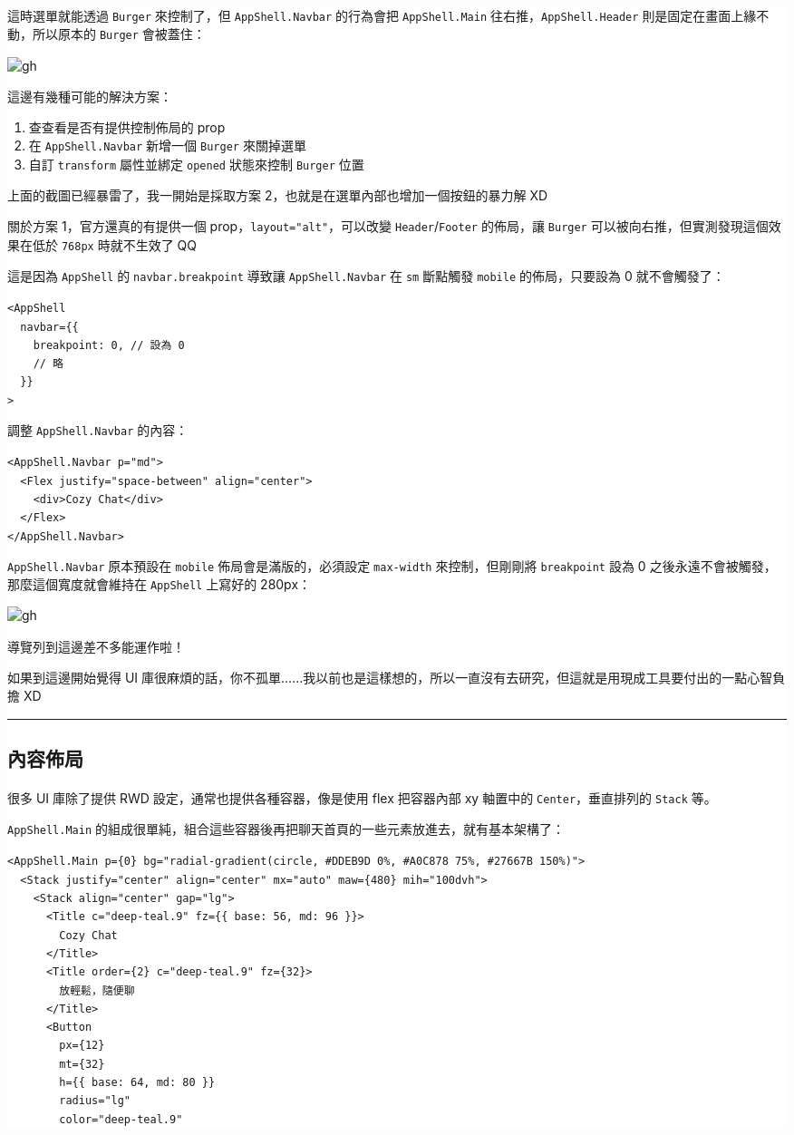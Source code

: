 這時選單就能透過 `Burger` 來控制了，但 `AppShell.Navbar` 的行為會把 `AppShell.Main` 往右推，`AppShell.Header` 則是固定在畫面上緣不動，所以原本的 `Burger` 會被蓋住：

![gh](https://raw.githubusercontent.com/penspulse326/penspulse326.github.io/images/1752591267000y52qba.png)

這邊有幾種可能的解決方案：

1. 查查看是否有提供控制佈局的 prop
2. 在 `AppShell.Navbar` 新增一個 `Burger` 來關掉選單
3. 自訂 `transform` 屬性並綁定 `opened` 狀態來控制 `Burger` 位置

上面的截圖已經暴雷了，我一開始是採取方案 2，也就是在選單內部也增加一個按鈕的暴力解 XD

關於方案 1，官方還真的有提供一個 prop，`layout="alt"`，可以改變 `Header`/`Footer` 的佈局，讓 `Burger` 可以被向右推，但實測發現這個效果在低於 `768px` 時就不生效了 QQ

這是因為 `AppShell` 的 `navbar.breakpoint` 導致讓 `AppShell.Navbar` 在 `sm` 斷點觸發 `mobile` 的佈局，只要設為 0 就不會觸發了：

```tsx
<AppShell
  navbar={{
    breakpoint: 0, // 設為 0
    // 略
  }}
>
```

調整 `AppShell.Navbar` 的內容：

```tsx
<AppShell.Navbar p="md">
  <Flex justify="space-between" align="center">
    <div>Cozy Chat</div>
  </Flex>
</AppShell.Navbar>
```

`AppShell.Navbar` 原本預設在 `mobile` 佈局會是滿版的，必須設定 `max-width` 來控制，但剛剛將 `breakpoint` 設為 0 之後永遠不會被觸發，那麼這個寬度就會維持在 `AppShell` 上寫好的 280px：

![gh](https://raw.githubusercontent.com/penspulse326/penspulse326.github.io/images/1752592483000n48nbb.png)

導覽列到這邊差不多能運作啦！

如果到這邊開始覺得 UI 庫很麻煩的話，你不孤單......我以前也是這樣想的，所以一直沒有去研究，但這就是用現成工具要付出的一點心智負擔 XD

---

## 內容佈局

很多 UI 庫除了提供 RWD 設定，通常也提供各種容器，像是使用 flex 把容器內部 xy 軸置中的 `Center`，垂直排列的 `Stack` 等。

`AppShell.Main` 的組成很單純，組合這些容器後再把聊天首頁的一些元素放進去，就有基本架構了：

```tsx
<AppShell.Main p={0} bg="radial-gradient(circle, #DDEB9D 0%, #A0C878 75%, #27667B 150%)">
  <Stack justify="center" align="center" mx="auto" maw={480} mih="100dvh">
    <Stack align="center" gap="lg">
      <Title c="deep-teal.9" fz={{ base: 56, md: 96 }}>
        Cozy Chat
      </Title>
      <Title order={2} c="deep-teal.9" fz={32}>
        放輕鬆，隨便聊
      </Title>
      <Button
        px={12}
        mt={32}
        h={{ base: 64, md: 80 }}
        radius="lg"
        color="deep-teal.9"
```